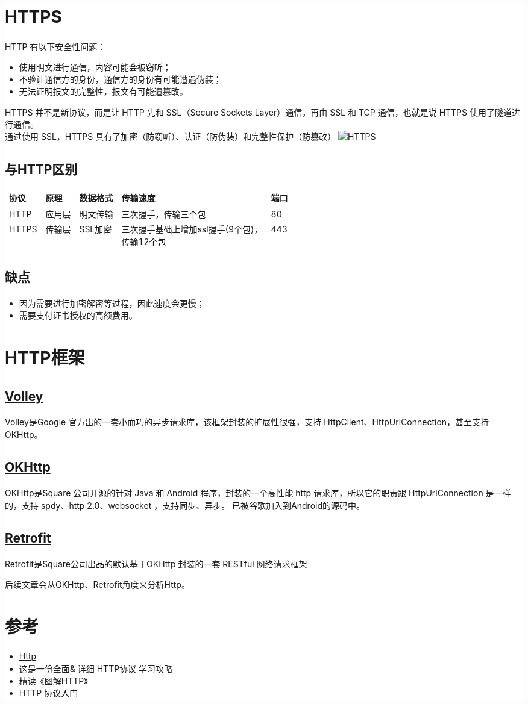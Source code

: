 # HTTPS
HTTP 有以下安全性问题：
* 使用明文进行通信，内容可能会被窃听；
* 不验证通信方的身份，通信方的身份有可能遭遇伪装；
* 无法证明报文的完整性，报文有可能遭篡改。

HTTPS 并不是新协议，而是让 HTTP 先和 SSL（Secure Sockets Layer）通信，再由 SSL 和 TCP 通信，也就是说 HTTPS 使用了隧道进行通信。   
通过使用 SSL，HTTPS 具有了加密（防窃听）、认证（防伪装）和完整性保护（防篡改）
![HTTPS](https://s2.ax1x.com/2019/07/13/Z42xPO.jpg)
## 与HTTP区别
| 协议 | 原理 | 数据格式 | 传输速度 | 端口| 
| :--- | :---- | :---- | :---- |:---- |
| HTTP| 应用层| 明文传输| 三次握手，传输三个包|80|
| HTTPS| 传输层 | SSL加密 |三次握手基础上增加ssl握手(9个包)，<br>传输12个包|443|

## 缺点
* 因为需要进行加密解密等过程，因此速度会更慢；
* 需要支付证书授权的高额费用。

# HTTP框架
## [Volley](https://github.com/google/volley)
Volley是Google 官方出的一套小而巧的异步请求库，该框架封装的扩展性很强，支持 HttpClient、HttpUrlConnection，甚至支持OKHttp。
## [OKHttp](https://github.com/square/okhttp/)
OKHttp是Square 公司开源的针对 Java 和 Android 程序，封装的一个高性能 http 请求库，所以它的职责跟 HttpUrlConnection 是一样的，支持 spdy、http 2.0、websocket ，支持同步、异步。
已被谷歌加入到Android的源码中。

## [Retrofit](https://github.com/square/retrofit)
Retrofit是Square公司出品的默认基于OKHttp 封装的一套 RESTful 网络请求框架

后续文章会从OKHttp、Retrofit角度来分析Http。

# 参考
* [Http](https://cyc2018.github.io/CS-Notes/#/notes/HTTP)
* [这是一份全面& 详细 HTTP协议 学习攻略](https://juejin.im/post/5c98306bf265da60ed6eedbc)
* [精读《图解HTTP》](https://juejin.im/post/5b32f82a518825749e4a218b)
* [HTTP 协议入门](http://www.ruanyifeng.com/blog/2016/08/http.html)